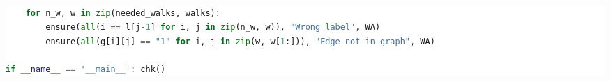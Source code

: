 ```python
    for n_w, w in zip(needed_walks, walks):
        ensure(all(i == l[j-1] for i, j in zip(n_w, w)), "Wrong label", WA)
        ensure(all(g[i][j] == "1" for i, j in zip(w, w[1:])), "Edge not in graph", WA)

if __name__ == '__main__': chk()
```








